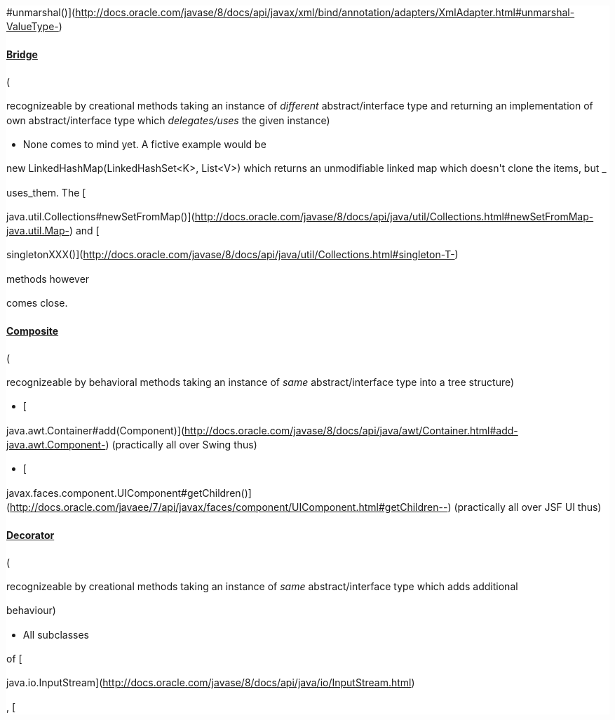#unmarshal()](http://docs.oracle.com/javase/8/docs/api/javax/xml/bind/annotation/adapters/XmlAdapter.html#unmarshal-ValueType-)

#### [Bridge](http://en.wikipedia.org/wiki/Bridge_pattern) 

(

recognizeable by creational methods taking an instance of _different_ abstract/interface type and returning an implementation of own abstract/interface type which _delegates/uses_ the given instance)

- None comes to mind yet. A fictive example would be 

new LinkedHashMap(LinkedHashSet&lt;K&gt;, List&lt;V&gt;) which returns an unmodifiable linked map which doesn't clone the items, but _

uses_them. The [

java.util.Collections#newSetFromMap()](http://docs.oracle.com/javase/8/docs/api/java/util/Collections.html#newSetFromMap-java.util.Map-) and [

singletonXXX()](http://docs.oracle.com/javase/8/docs/api/java/util/Collections.html#singleton-T-) 

methods however

comes close.

#### [Composite](http://en.wikipedia.org/wiki/Composite_pattern) 

(

recognizeable by behavioral methods taking an instance of _same_ abstract/interface type into a tree structure)

- [

java.awt.Container#add(Component)](http://docs.oracle.com/javase/8/docs/api/java/awt/Container.html#add-java.awt.Component-) (practically all over Swing thus)
- [

javax.faces.component.UIComponent#getChildren()](http://docs.oracle.com/javaee/7/api/javax/faces/component/UIComponent.html#getChildren--) (practically all over JSF UI thus)

#### [Decorator](http://en.wikipedia.org/wiki/Decorator_pattern) 

(

recognizeable by creational methods taking an instance of _same_ abstract/interface type which adds additional 

behaviour)

- All subclasses 

of [

java.io.InputStream](http://docs.oracle.com/javase/8/docs/api/java/io/InputStream.html)

, [
